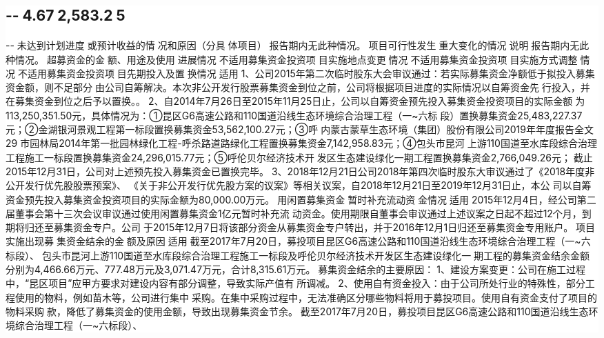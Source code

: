 --
4.67
2,583.2
5
--
--
未达到计划进度
或预计收益的情
况和原因（分具
体项目）
报告期内无此种情况。
项目可行性发生
重大变化的情况
说明
报告期内无此种情况。
超募资金的金
额、用途及使用
进展情况
不适用募集资金投资项
目实施地点变更
情况
不适用募集资金投资项
目实施方式调整
情况
不适用募集资金投资项
目先期投入及置
换情况
适用
1、公司2015年第二次临时股东大会审议通过：若实际募集资金净额低于拟投入募集资金额，则不足部分
由公司自筹解决。本次非公开发行股票募集资金到位之前，公司将根据项目进度的实际情况以自筹资金先
行投入，并在募集资金到位之后予以置换。。
2、自2014年7月26日至2015年11月25日止，公司以自筹资金预先投入募集资金投资项目的实际金额
为113,250,351.50元，具体情况为：①昆区G6高速公路和110国道沿线生态环境综合治理工程（一~六标
段）置换募集资金25,483,227.37元；②金湖银河景观工程第一标段置换募集资金53,562,100.27元；③呼
内蒙古蒙草生态环境（集团）股份有限公司2019年年度报告全文
29
市园林局2014年第一批园林绿化工程-呼杀路道路绿化工程置换募集资金7,142,958.83元；④包头市昆河
上游110国道至水库段综合治理工程施工一标段置换募集资金24,296,015.77元；⑤呼伦贝尔经济技术开
发区生态建设绿化一期工程置换募集资金2,766,049.26元；
截止2015年12月31日，公司对上述预先投入募集资金已置换完毕。
3、2018年12月21日公司2018年第四次临时股东大审议通过了《2018年度非公开发行优先股股票预案》、
《关于非公开发行优先股方案的议案》等相关议案，自2018年12月21日至2019年12月31日止，本公
司以自筹资金预先投入募集资金投资项目的实际金额为80,000.00万元。
用闲置募集资金
暂时补充流动资
金情况
适用
2015年12月4日，经公司第二届董事会第十三次会议审议通过使用闲置募集资金1亿元暂时补充流
动资金。使用期限自董事会审议通过上述议案之日起不超过12个月，到期将归还至募集资金专户。公司
于2015年12月7日将该部分资金从募集资金专户转出，并于2016年12月1日归还至募集资金专用账户。
项目实施出现募
集资金结余的金
额及原因
适用
截至2017年7月20日，募投项目昆区G6高速公路和110国道沿线生态环境综合治理工程（一~六标段）、
包头市昆河上游110国道至水库段综合治理工程施工一标段及呼伦贝尔经济技术开发区生态建设绿化一
期工程的募集资金结余金额分别为4,466.66万元、777.48万元及3,071.47万元，合计8,315.61万元。
募集资金结余的主要原因：
1、建设方案变更：公司在施工过程中，“昆区项目”应甲方要求对建设内容有部分调整，导致实际产值有
所调减。
2、使用自有资金投入：由于公司所处行业的特殊性，部分工程使用的物料，例如苗木等，公司进行集中
采购。在集中采购过程中，无法准确区分哪些物料将用于募投项目。使用自有资金支付了项目的物料采购
款，降低了募集资金的使用金额，导致出现募集资金节余。
截至2017年7月20日，募投项目昆区G6高速公路和110国道沿线生态环境综合治理工程（一~六标段）、